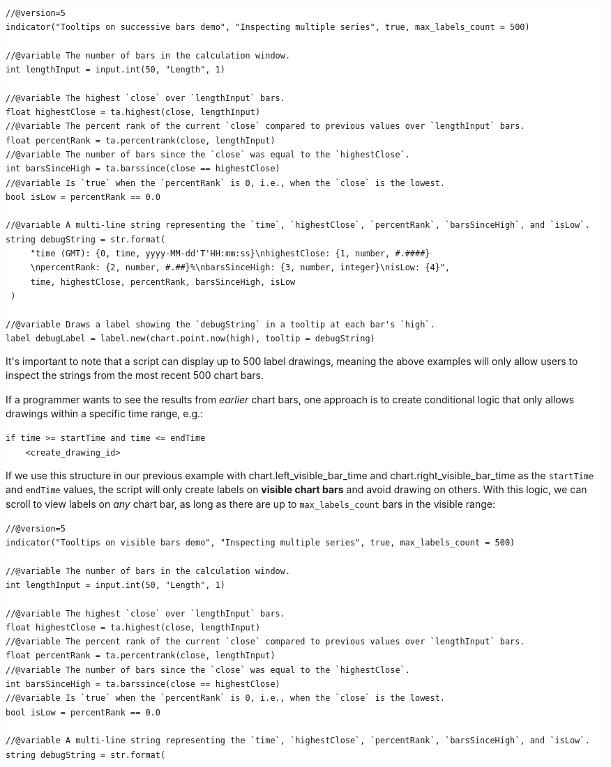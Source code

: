 ```pinescript
//@version=5
indicator("Tooltips on successive bars demo", "Inspecting multiple series", true, max_labels_count = 500)

//@variable The number of bars in the calculation window.
int lengthInput = input.int(50, "Length", 1)

//@variable The highest `close` over `lengthInput` bars.
float highestClose = ta.highest(close, lengthInput)
//@variable The percent rank of the current `close` compared to previous values over `lengthInput` bars.
float percentRank = ta.percentrank(close, lengthInput)
//@variable The number of bars since the `close` was equal to the `highestClose`.
int barsSinceHigh = ta.barssince(close == highestClose)
//@variable Is `true` when the `percentRank` is 0, i.e., when the `close` is the lowest.
bool isLow = percentRank == 0.0

//@variable A multi-line string representing the `time`, `highestClose`, `percentRank`, `barsSinceHigh`, and `isLow`.
string debugString = str.format(
     "time (GMT): {0, time, yyyy-MM-dd'T'HH:mm:ss}\nhighestClose: {1, number, #.####}
     \npercentRank: {2, number, #.##}%\nbarsSinceHigh: {3, number, integer}\nisLow: {4}",
     time, highestClose, percentRank, barsSinceHigh, isLow
 )

//@variable Draws a label showing the `debugString` in a tooltip at each bar's `high`.
label debugLabel = label.new(chart.point.now(high), tooltip = debugString)
```

It's important to note that a script can display up to 500 label drawings, meaning the above examples will only allow users to inspect the strings from the most recent 500 chart bars.

If a programmer wants to see the results from _earlier_ chart bars, one approach is to create conditional logic that only allows drawings within a specific time range, e.g.:

```pinescript
if time >= startTime and time <= endTime
    <create_drawing_id>
```

If we use this structure in our previous example with chart.left_visible_bar_time and chart.right_visible_bar_time as the `startTime` and `endTime` values, the script will only create labels on **visible chart bars** and avoid drawing on others. With this logic, we can scroll to view labels on _any_ chart bar, as long as there are up to `max_labels_count` bars in the visible range:

```pinescript
//@version=5
indicator("Tooltips on visible bars demo", "Inspecting multiple series", true, max_labels_count = 500)

//@variable The number of bars in the calculation window.
int lengthInput = input.int(50, "Length", 1)

//@variable The highest `close` over `lengthInput` bars.
float highestClose = ta.highest(close, lengthInput)
//@variable The percent rank of the current `close` compared to previous values over `lengthInput` bars.
float percentRank = ta.percentrank(close, lengthInput)
//@variable The number of bars since the `close` was equal to the `highestClose`.
int barsSinceHigh = ta.barssince(close == highestClose)
//@variable Is `true` when the `percentRank` is 0, i.e., when the `close` is the lowest.
bool isLow = percentRank == 0.0

//@variable A multi-line string representing the `time`, `highestClose`, `percentRank`, `barsSinceHigh`, and `isLow`.
string debugString = str.format(
```